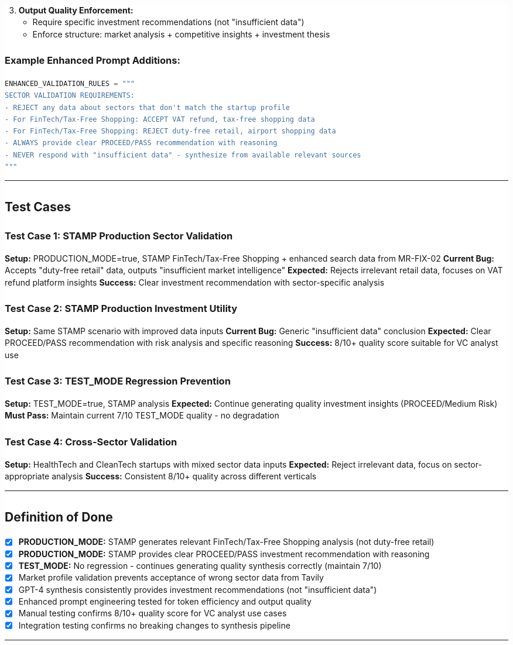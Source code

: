3. **Output Quality Enforcement:**
   - Require specific investment recommendations (not "insufficient data")
   - Enforce structure: market analysis + competitive insights + investment thesis

### Example Enhanced Prompt Additions:
```python
ENHANCED_VALIDATION_RULES = """
SECTOR VALIDATION REQUIREMENTS:
- REJECT any data about sectors that don't match the startup profile
- For FinTech/Tax-Free Shopping: ACCEPT VAT refund, tax-free shopping data
- For FinTech/Tax-Free Shopping: REJECT duty-free retail, airport shopping data
- ALWAYS provide clear PROCEED/PASS recommendation with reasoning
- NEVER respond with "insufficient data" - synthesize from available relevant sources
"""
```

---

## Test Cases

### Test Case 1: STAMP Production Sector Validation
**Setup:** PRODUCTION_MODE=true, STAMP FinTech/Tax-Free Shopping + enhanced search data from MR-FIX-02
**Current Bug:** Accepts "duty-free retail" data, outputs "insufficient market intelligence"
**Expected:** Rejects irrelevant retail data, focuses on VAT refund platform insights
**Success:** Clear investment recommendation with sector-specific analysis

### Test Case 2: STAMP Production Investment Utility
**Setup:** Same STAMP scenario with improved data inputs
**Current Bug:** Generic "insufficient data" conclusion
**Expected:** Clear PROCEED/PASS recommendation with risk analysis and specific reasoning
**Success:** 8/10+ quality score suitable for VC analyst use

### Test Case 3: TEST_MODE Regression Prevention  
**Setup:** TEST_MODE=true, STAMP analysis
**Expected:** Continue generating quality investment insights (PROCEED/Medium Risk)
**Must Pass:** Maintain current 7/10 TEST_MODE quality - no degradation

### Test Case 4: Cross-Sector Validation
**Setup:** HealthTech and CleanTech startups with mixed sector data inputs
**Expected:** Reject irrelevant data, focus on sector-appropriate analysis
**Success:** Consistent 8/10+ quality across different verticals

---

## Definition of Done

- [x] **PRODUCTION_MODE:** STAMP generates relevant FinTech/Tax-Free Shopping analysis (not duty-free retail)
- [x] **PRODUCTION_MODE:** STAMP provides clear PROCEED/PASS investment recommendation with reasoning  
- [x] **TEST_MODE:** No regression - continues generating quality synthesis correctly (maintain 7/10)
- [x] Market profile validation prevents acceptance of wrong sector data from Tavily
- [x] GPT-4 synthesis consistently provides investment recommendations (not "insufficient data")
- [x] Enhanced prompt engineering tested for token efficiency and output quality
- [x] Manual testing confirms 8/10+ quality score for VC analyst use cases
- [x] Integration testing confirms no breaking changes to synthesis pipeline

---